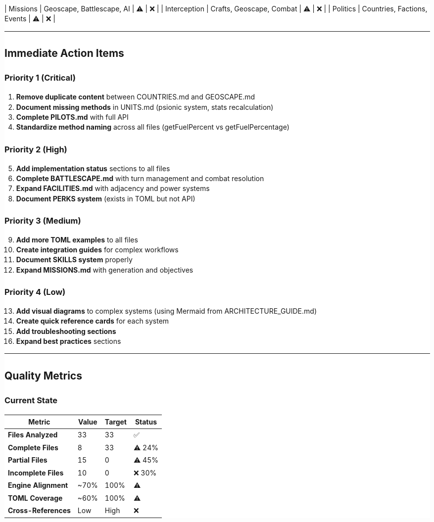 | Missions | Geoscape, Battlescape, AI | ⚠️ | ❌ |
| Interception | Crafts, Geoscape, Combat | ⚠️ | ❌ |
| Politics | Countries, Factions, Events | ⚠️ | ❌ |

---

## Immediate Action Items

### Priority 1 (Critical)
1. **Remove duplicate content** between COUNTRIES.md and GEOSCAPE.md
2. **Document missing methods** in UNITS.md (psionic system, stats recalculation)
3. **Complete PILOTS.md** with full API
4. **Standardize method naming** across all files (getFuelPercent vs getFuelPercentage)

### Priority 2 (High)
5. **Add implementation status** sections to all files
6. **Complete BATTLESCAPE.md** with turn management and combat resolution
7. **Expand FACILITIES.md** with adjacency and power systems
8. **Document PERKS system** (exists in TOML but not API)

### Priority 3 (Medium)
9. **Add more TOML examples** to all files
10. **Create integration guides** for complex workflows
11. **Document SKILLS system** properly
12. **Expand MISSIONS.md** with generation and objectives

### Priority 4 (Low)
13. **Add visual diagrams** to complex systems (using Mermaid from ARCHITECTURE_GUIDE.md)
14. **Create quick reference cards** for each system
15. **Add troubleshooting sections**
16. **Expand best practices** sections

---

## Quality Metrics

### Current State

| Metric | Value | Target | Status |
|--------|-------|--------|--------|
| **Files Analyzed** | 33 | 33 | ✅ |
| **Complete Files** | 8 | 33 | ⚠️ 24% |
| **Partial Files** | 15 | 0 | ⚠️ 45% |
| **Incomplete Files** | 10 | 0 | ❌ 30% |
| **Engine Alignment** | ~70% | 100% | ⚠️ |
| **TOML Coverage** | ~60% | 100% | ⚠️ |
| **Cross-References** | Low | High | ❌ |
